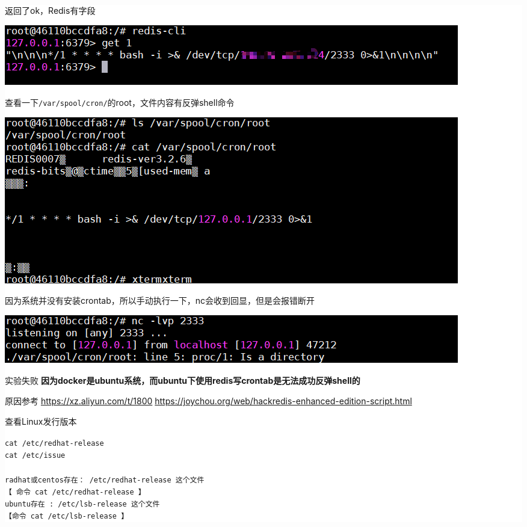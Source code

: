 
返回了ok，Redis有字段

![img](assets/S2O0lcg.png)

查看一下`/var/spool/cron/`的root，文件内容有反弹shell命令

![img](assets/yTiKIE2.png)

因为系统并没有安装crontab，所以手动执行一下，nc会收到回显，但是会报错断开

![img](assets/mBDyO68.png)

实验失败
**因为docker是ubuntu系统，而ubuntu下使用redis写crontab是无法成功反弹shell的**



原因参考
https://xz.aliyun.com/t/1800
https://joychou.org/web/hackredis-enhanced-edition-script.html

查看Linux发行版本

```
cat /etc/redhat-release
cat /etc/issue

radhat或centos存在： /etc/redhat-release 这个文件
【 命令 cat /etc/redhat-release 】
ubuntu存在 : /etc/lsb-release 这个文件 
【命令 cat /etc/lsb-release 】
```
